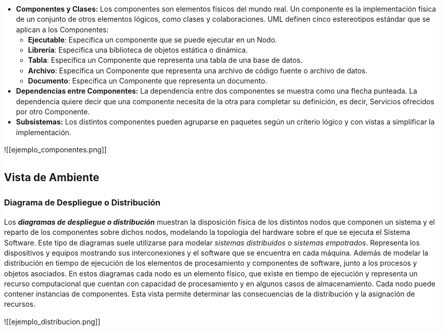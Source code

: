 - **Componentes y Clases:** Los componentes son elementos físicos del mundo real. Un componente es la implementación física de un conjunto de otros elementos lógicos, como clases y colaboraciones. UML definen cinco estereotipos estándar que se aplican a los Componentes: 
	- **Ejecutable**: Especifica un componente que se puede ejecutar en un Nodo. 
	- **Librería**: Especifica una biblioteca de objetos estática o dinámica. 
	- **Tabla**: Especifica un Componente que representa una tabla de una base de datos. 
	- **Archivo**: Especifica un Componente que representa una archivo de código fuente o archivo de datos. 
	- **Documento**: Especifica un Componente que representa un documento. 
- **Dependencias entre Componentes:** La dependencia entre dos componentes se muestra como una flecha punteada. La dependencia quiere decir que una componente necesita de la otra para completar su definición, es decir, Servicios ofrecidos por otro Componente.
- **Subsistemas:** Los distintos componentes pueden agruparse en paquetes según un criterio lógico y con vistas a simplificar la implementación.

![[ejemplo_componentes.png]]

## Vista de Ambiente
### Diagrama de Despliegue o Distribución

Los ***diagramas de despliegue o distribución*** muestran la disposición física de los distintos nodos que componen un sistema y el reparto de los componentes sobre dichos nodos, modelando la topología del hardware sobre el que se ejecuta el Sistema Software.  Este tipo de diagramas suele utilizarse para modelar *sistemas distribuidos* o *sistemas empotrados*. 
Representa los dispositivos y equipos mostrando sus interconexiones y el software que se encuentra en cada máquina. Además de modelar la distribución en tiempo de ejecución de los elementos de procesamiento y componentes de software, junto a los procesos y objetos asociados. 
En estos diagramas cada nodo es un elemento físico, que existe en tiempo de ejecución y representa un recurso computacional que cuentan con capacidad de procesamiento y en algunos casos de almacenamiento. Cada nodo puede contener instancias de componentes. 
Esta vista permite determinar las consecuencias de la distribución y la asignación de recursos.

 ![[ejemplo_distribucion.png]]
 
